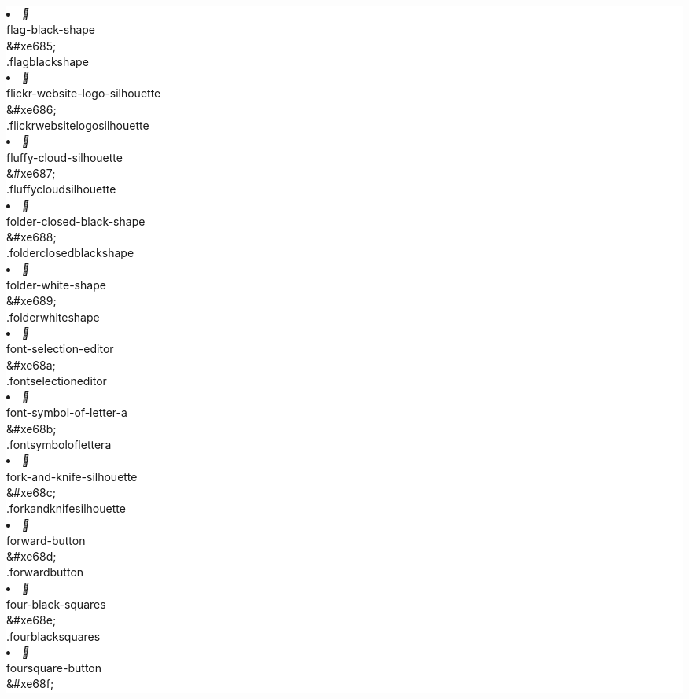 <li>
<i class="icon uf">&#xe685;</i>
<div class="name">flag-black-shape</div>
<div class="code">&amp;#xe685;</div>
<div class="fontclass">.flagblackshape</div>
</li>
<li>
<i class="icon uf">&#xe686;</i>
<div class="name">flickr-website-logo-silhouette</div>
<div class="code">&amp;#xe686;</div>
<div class="fontclass">.flickrwebsitelogosilhouette</div>
</li>
<li>
<i class="icon uf">&#xe687;</i>
<div class="name">fluffy-cloud-silhouette</div>
<div class="code">&amp;#xe687;</div>
<div class="fontclass">.fluffycloudsilhouette</div>
</li>
<li>
<i class="icon uf">&#xe688;</i>
<div class="name">folder-closed-black-shape</div>
<div class="code">&amp;#xe688;</div>
<div class="fontclass">.folderclosedblackshape</div>
</li>
<li>
<i class="icon uf">&#xe689;</i>
<div class="name">folder-white-shape</div>
<div class="code">&amp;#xe689;</div>
<div class="fontclass">.folderwhiteshape</div>
</li>
<li>
<i class="icon uf">&#xe68a;</i>
<div class="name">font-selection-editor</div>
<div class="code">&amp;#xe68a;</div>
<div class="fontclass">.fontselectioneditor</div>
</li>
<li>
<i class="icon uf">&#xe68b;</i>
<div class="name">font-symbol-of-letter-a</div>
<div class="code">&amp;#xe68b;</div>
<div class="fontclass">.fontsymboloflettera</div>
</li>
<li>
<i class="icon uf">&#xe68c;</i>
<div class="name">fork-and-knife-silhouette</div>
<div class="code">&amp;#xe68c;</div>
<div class="fontclass">.forkandknifesilhouette</div>
</li>
<li>
<i class="icon uf">&#xe68d;</i>
<div class="name">forward-button</div>
<div class="code">&amp;#xe68d;</div>
<div class="fontclass">.forwardbutton</div>
</li>
<li>
<i class="icon uf">&#xe68e;</i>
<div class="name">four-black-squares</div>
<div class="code">&amp;#xe68e;</div>
<div class="fontclass">.fourblacksquares</div>
</li>
<li>
<i class="icon uf">&#xe68f;</i>
<div class="name">foursquare-button</div>
<div class="code">&amp;#xe68f;</div>